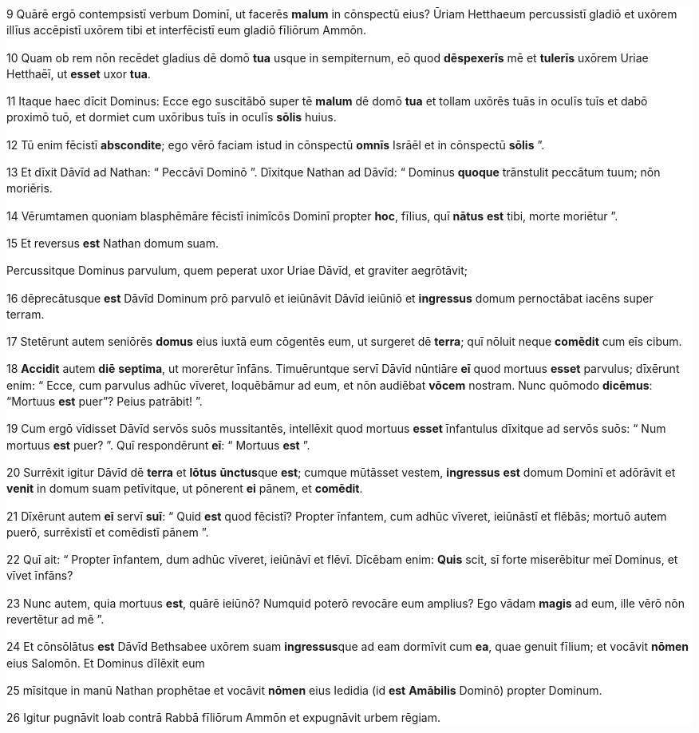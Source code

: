 9 Quārē ergō contempsistī verbum Dominī, ut facerēs ****malum**** in cōnspectū eius? Ūriam Hetthaeum percussistī gladiō et uxōrem illīus accēpistī uxōrem tibi et interfēcistī eum gladiō fīliōrum Ammōn.

10 Quam ob rem nōn recēdet gladius dē domō ****tua**** usque in sempiternum, eō quod ****dēspexerīs**** mē et ****tulerīs**** uxōrem Uriae Hetthaēī, ut ****esset**** uxor ****tua****.

11 Itaque haec dīcit Dominus: Ecce ego suscitābō super tē ****malum**** dē domō ****tua**** et tollam uxōrēs tuās in oculīs tuīs et dabō proximō tuō, et dormiet cum uxōribus tuīs in oculīs ****sōlis**** huius.

12 Tū enim fēcistī ****abscondite****; ego vērō faciam istud in cōnspectū ****omnīs**** Isrāēl et in cōnspectū ****sōlis**** ”.

13 Et dīxit Dāvīd ad Nathan: “ Peccāvī Dominō ”. Dīxitque Nathan ad Dāvīd: “ Dominus ****quoque**** trānstulit peccātum tuum; nōn moriēris.

14 Vērumtamen quoniam blasphēmāre fēcistī inimīcōs Dominī propter ****hoc****, fīlius, quī ****nātus**** ****est**** tibi, morte moriētur ”.

15 Et reversus ****est**** Nathan domum suam.

Percussitque Dominus parvulum, quem peperat uxor Uriae Dāvīd, et graviter aegrōtāvit;

16 dēprecātusque ****est**** Dāvīd Dominum prō parvulō et ieiūnāvit Dāvīd ieiūniō et ****ingressus**** domum pernoctābat iacēns super terram.

17 Stetērunt autem seniōrēs ****domus**** eius iuxtā eum cōgentēs eum, ut surgeret dē ****terra****; quī nōluit neque ****comēdit**** cum eīs cibum.

18 ****Accidit**** autem ****diē**** ****septima****, ut morerētur īnfāns. Timuēruntque servī Dāvīd nūntiāre ****eī**** quod mortuus ****esset**** parvulus; dīxērunt enim: “ Ecce, cum parvulus adhūc vīveret, loquēbāmur ad eum, et nōn audiēbat ****vōcem**** nostram. Nunc quōmodo ****dicēmus****: “Mortuus ****est**** puer”? Peius patrābit! ”.

19 Cum ergō vīdisset Dāvīd servōs suōs mussitantēs, intellēxit quod mortuus ****esset**** īnfantulus dīxitque ad servōs suōs: “ Num mortuus ****est**** puer? ”. Quī respondērunt ****eī****: “ Mortuus ****est**** ”.

20 Surrēxit igitur Dāvīd dē ****terra**** et ****lōtus**** ****ūnctus****que ****est****; cumque mūtāsset vestem, ****ingressus**** ****est**** domum Dominī et adōrāvit et ****venit**** in domum suam petīvitque, ut pōnerent ****ei**** pānem, et ****comēdit****.

21 Dīxērunt autem ****eī**** servī ****suī****: “ Quid ****est**** quod fēcistī? Propter īnfantem, cum adhūc vīveret, ieiūnāstī et flēbās; mortuō autem puerō, surrēxistī et comēdistī pānem ”.

22 Quī ait: “ Propter īnfantem, dum adhūc vīveret, ieiūnāvī et flēvī. Dīcēbam enim: ****Quis**** scit, sī forte miserēbitur meī Dominus, et vīvet īnfāns?

23 Nunc autem, quia mortuus ****est****, quārē ieiūnō? Numquid poterō revocāre eum amplius? Ego vādam ****magis**** ad eum, ille vērō nōn revertētur ad mē ”.

24 Et cōnsōlātus ****est**** Dāvīd Bethsabee uxōrem suam ****ingressus****que ad eam dormīvit cum ****ea****, quae genuit fīlium; et vocāvit ****nōmen**** eius Salomōn. Et Dominus dīlēxit eum

25 mīsitque in manū Nathan prophētae et vocāvit ****nōmen**** eius Iedidia (id ****est**** ****Amābilis**** Dominō) propter Dominum.

26 Igitur pugnāvit Ioab contrā Rabbā fīliōrum Ammōn et expugnāvit urbem rēgiam.
